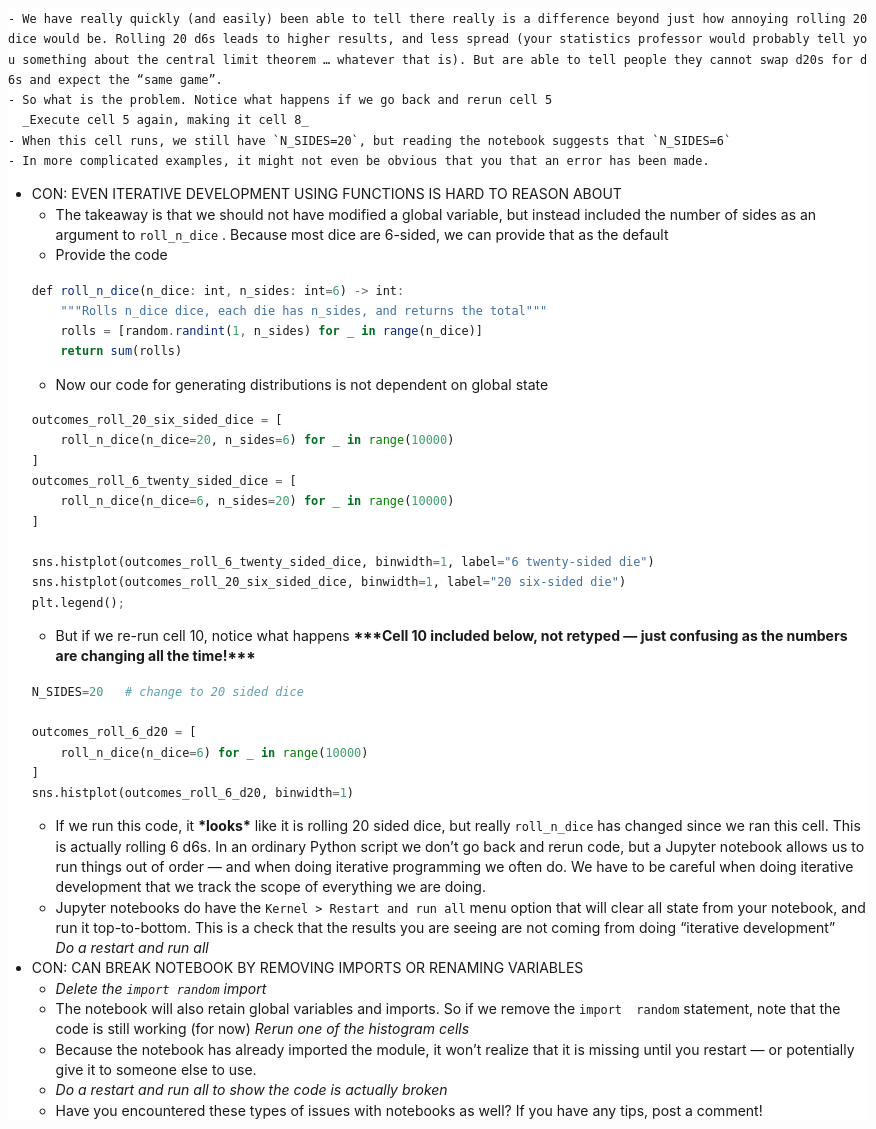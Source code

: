     - We have really quickly (and easily) been able to tell there really is a difference beyond just how annoying rolling 20 dice would be. Rolling 20 d6s leads to higher results, and less spread (your statistics professor would probably tell you something about the central limit theorem … whatever that is). But are able to tell people they cannot swap d20s for d6s and expect the “same game”.
    - So what is the problem. Notice what happens if we go back and rerun cell 5
      _Execute cell 5 again, making it cell 8_
    - When this cell runs, we still have `N_SIDES=20`, but reading the notebook suggests that `N_SIDES=6`
    - In more complicated examples, it might not even be obvious that you that an error has been made.
  - CON: EVEN ITERATIVE DEVELOPMENT USING FUNCTIONS IS HARD TO REASON ABOUT
    - The takeaway is that we should not have modified a global variable, but instead included the number of sides as an argument to `roll_n_dice` . Because most dice are 6-sided, we can provide that as the default
    - Provide the code
    ```jsx
    def roll_n_dice(n_dice: int, n_sides: int=6) -> int:
        """Rolls n_dice dice, each die has n_sides, and returns the total"""
        rolls = [random.randint(1, n_sides) for _ in range(n_dice)]
        return sum(rolls)
    ```
    - Now our code for generating distributions is not dependent on global state
    ```python
    outcomes_roll_20_six_sided_dice = [
        roll_n_dice(n_dice=20, n_sides=6) for _ in range(10000)
    ]
    outcomes_roll_6_twenty_sided_dice = [
        roll_n_dice(n_dice=6, n_sides=20) for _ in range(10000)
    ]

    sns.histplot(outcomes_roll_6_twenty_sided_dice, binwidth=1, label="6 twenty-sided die")
    sns.histplot(outcomes_roll_20_six_sided_dice, binwidth=1, label="20 six-sided die")
    plt.legend();
    ```
    - But if we re-run cell 10, notice what happens **\*\*\***Cell 10 included below, not retyped — just confusing as the numbers are changing all the time!**\*\*\***
    ```python
    N_SIDES=20   # change to 20 sided dice

    outcomes_roll_6_d20 = [
        roll_n_dice(n_dice=6) for _ in range(10000)
    ]
    sns.histplot(outcomes_roll_6_d20, binwidth=1)
    ```
    - If we run this code, it **\***looks**\*** like it is rolling 20 sided dice, but really `roll_n_dice` has changed since we ran this cell. This is actually rolling 6 d6s. In an ordinary Python script we don’t go back and rerun code, but a Jupyter notebook allows us to run things out of order — and when doing iterative programming we often do.
    We have to be careful when doing iterative development that we track the scope of everything we are doing.
    - Jupyter notebooks do have the `Kernel > Restart and run all` menu option that will clear all state from your notebook, and run it top-to-bottom. This is a check that the results you are seeing are not coming from doing “iterative development”  
      _Do a restart and run all_
  - CON: CAN BREAK NOTEBOOK BY REMOVING IMPORTS OR RENAMING VARIABLES
    - _Delete the `import random` import_
    - The notebook will also retain global variables and imports. So if we remove the `import  random` statement, note that the code is still working (for now)
      _Rerun one of the histogram cells_
    - Because the notebook has already imported the module, it won’t realize that it is missing until you restart — or potentially give it to someone else to use.
    - _Do a restart and run all to show the code is actually broken_
    - Have you encountered these types of issues with notebooks as well? If you have any tips, post a comment!
